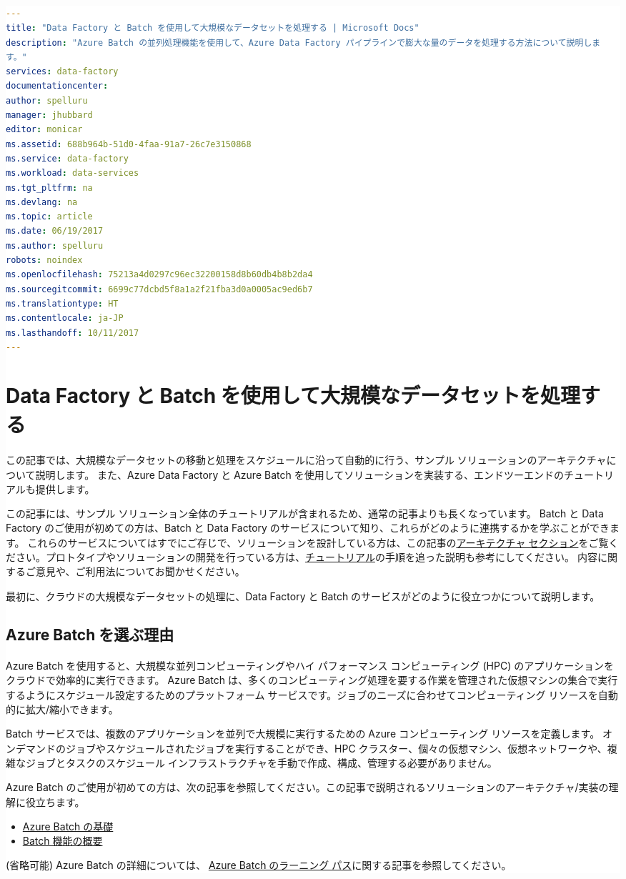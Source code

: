 ```yaml
---
title: "Data Factory と Batch を使用して大規模なデータセットを処理する | Microsoft Docs"
description: "Azure Batch の並列処理機能を使用して、Azure Data Factory パイプラインで膨大な量のデータを処理する方法について説明します。"
services: data-factory
documentationcenter: 
author: spelluru
manager: jhubbard
editor: monicar
ms.assetid: 688b964b-51d0-4faa-91a7-26c7e3150868
ms.service: data-factory
ms.workload: data-services
ms.tgt_pltfrm: na
ms.devlang: na
ms.topic: article
ms.date: 06/19/2017
ms.author: spelluru
robots: noindex
ms.openlocfilehash: 75213a4d0297c96ec32200158d8b60db4b8b2da4
ms.sourcegitcommit: 6699c77dcbd5f8a1a2f21fba3d0a0005ac9ed6b7
ms.translationtype: HT
ms.contentlocale: ja-JP
ms.lasthandoff: 10/11/2017
---
```

# <a name="process-large-scale-datasets-using-data-factory-and-batch"></a>Data Factory と Batch を使用して大規模なデータセットを処理する
この記事では、大規模なデータセットの移動と処理をスケジュールに沿って自動的に行う、サンプル ソリューションのアーキテクチャについて説明します。 また、Azure Data Factory と Azure Batch を使用してソリューションを実装する、エンドツーエンドのチュートリアルも提供します。

この記事には、サンプル ソリューション全体のチュートリアルが含まれるため、通常の記事よりも長くなっています。 Batch と Data Factory のご使用が初めての方は、Batch と Data Factory のサービスについて知り、これらがどのように連携するかを学ぶことができます。 これらのサービスについてはすでにご存じで、ソリューションを設計している方は、この記事の[アーキテクチャ セクション](#architecture-of-sample-solution)をご覧ください。プロトタイプやソリューションの開発を行っている方は、[チュートリアル](#implementation-of-sample-solution)の手順を追った説明も参考にしてください。 内容に関するご意見や、ご利用法についてお聞かせください。

最初に、クラウドの大規模なデータセットの処理に、Data Factory と Batch のサービスがどのように役立つかについて説明します。      

## <a name="why-azure-batch"></a>Azure Batch を選ぶ理由
Azure Batch を使用すると、大規模な並列コンピューティングやハイ パフォーマンス コンピューティング (HPC) のアプリケーションをクラウドで効率的に実行できます。 Azure Batch は、多くのコンピューティング処理を要する作業を管理された仮想マシンの集合で実行するようにスケジュール設定するためのプラットフォーム サービスです。ジョブのニーズに合わせてコンピューティング リソースを自動的に拡大/縮小できます。

Batch サービスでは、複数のアプリケーションを並列で大規模に実行するための Azure コンピューティング リソースを定義します。 オンデマンドのジョブやスケジュールされたジョブを実行することができ、HPC クラスター、個々の仮想マシン、仮想ネットワークや、複雑なジョブとタスクのスケジュール インフラストラクチャを手動で作成、構成、管理する必要がありません。

Azure Batch のご使用が初めての方は、次の記事を参照してください。この記事で説明されるソリューションのアーキテクチャ/実装の理解に役立ちます。   

* [Azure Batch の基礎](../../batch/batch-technical-overview.md)
* [Batch 機能の概要](../../batch/batch-api-basics.md)

(省略可能) Azure Batch の詳細については、 [Azure Batch のラーニング パス](https://azure.microsoft.com/documentation/learning-paths/batch/)に関する記事を参照してください。
